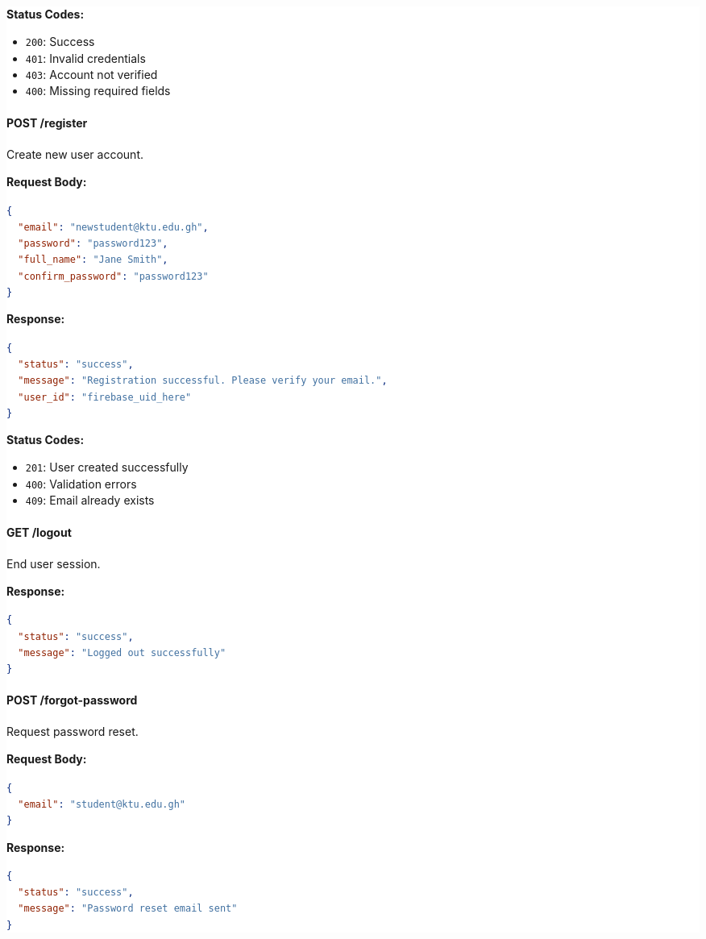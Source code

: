 **Status Codes:**
- `200`: Success
- `401`: Invalid credentials
- `403`: Account not verified
- `400`: Missing required fields

#### POST /register
Create new user account.

**Request Body:**
```json
{
  "email": "newstudent@ktu.edu.gh",
  "password": "password123",
  "full_name": "Jane Smith",
  "confirm_password": "password123"
}
```

**Response:**
```json
{
  "status": "success",
  "message": "Registration successful. Please verify your email.",
  "user_id": "firebase_uid_here"
}
```

**Status Codes:**
- `201`: User created successfully
- `400`: Validation errors
- `409`: Email already exists

#### GET /logout
End user session.

**Response:**
```json
{
  "status": "success",
  "message": "Logged out successfully"
}
```

#### POST /forgot-password
Request password reset.

**Request Body:**
```json
{
  "email": "student@ktu.edu.gh"
}
```

**Response:**
```json
{
  "status": "success",
  "message": "Password reset email sent"
}
```
